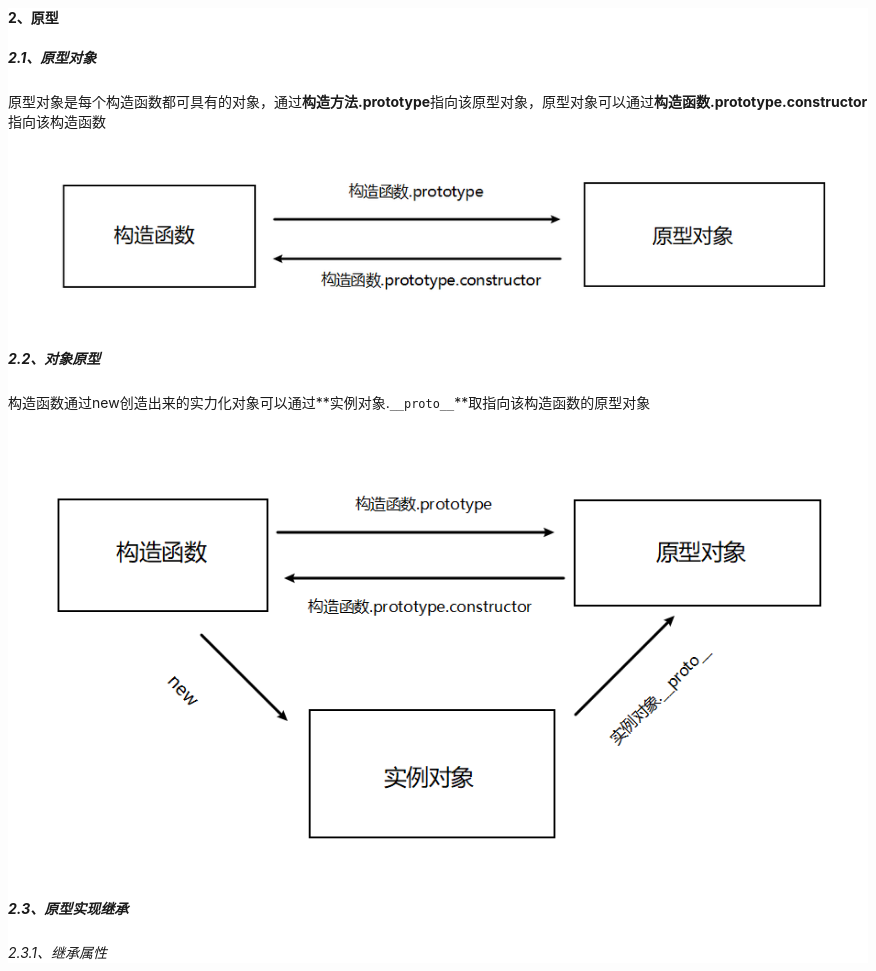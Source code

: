 

#### 2、原型

##### 2.1、原型对象

​		原型对象是每个构造函数都可具有的对象，通过**构造方法.prototype**指向该原型对象，原型对象可以通过**构造函数.prototype.constructor**指向该构造函数

![](../img/原型对象图解.png)



##### 2.2、对象原型

​			构造函数通过new创造出来的实力化对象可以通过**实例对象.`__proto__`**取指向该构造函数的原型对象

![](../img/原型图解.png)



##### 2.3、原型实现继承

###### 		2.3.1、继承属性

